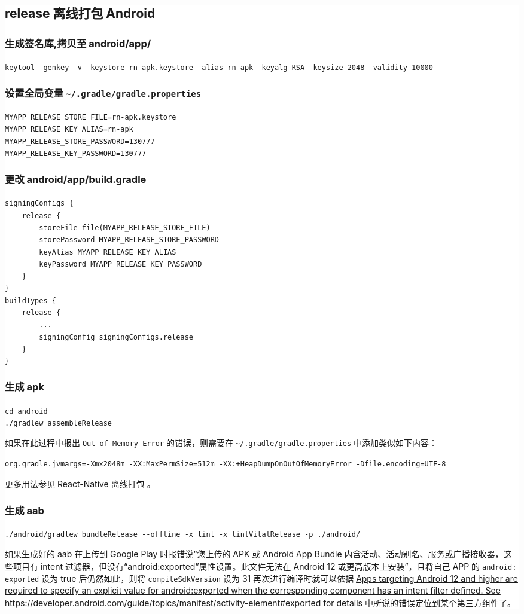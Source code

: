 
## release 离线打包 Android
### 生成签名库,拷贝至 android/app/

    keytool -genkey -v -keystore rn-apk.keystore -alias rn-apk -keyalg RSA -keysize 2048 -validity 10000

### 设置全局变量 `~/.gradle/gradle.properties`

    MYAPP_RELEASE_STORE_FILE=rn-apk.keystore
    MYAPP_RELEASE_KEY_ALIAS=rn-apk
    MYAPP_RELEASE_STORE_PASSWORD=130777
    MYAPP_RELEASE_KEY_PASSWORD=130777

### 更改 android/app/build.gradle

    signingConfigs {
        release {
            storeFile file(MYAPP_RELEASE_STORE_FILE)
            storePassword MYAPP_RELEASE_STORE_PASSWORD
            keyAlias MYAPP_RELEASE_KEY_ALIAS
            keyPassword MYAPP_RELEASE_KEY_PASSWORD
        }
    }
    buildTypes {
        release {
            ...
            signingConfig signingConfigs.release
        }
    }

### 生成 apk

    cd android
    ./gradlew assembleRelease

如果在此过程中报出 `Out of Memory Error` 的错误，则需要在 `~/.gradle/gradle.properties` 中添加类似如下内容：

    org.gradle.jvmargs=-Xmx2048m -XX:MaxPermSize=512m -XX:+HeapDumpOnOutOfMemoryError -Dfile.encoding=UTF-8

更多用法参见 [React-Native 离线打包](http://alihub.org/14659907331638.html) 。

### 生成 aab

    ./android/gradlew bundleRelease --offline -x lint -x lintVitalRelease -p ./android/

如果生成好的 aab 在上传到 Google Play 时报错说“您上传的 APK 或 Android App Bundle 内含活动、活动别名、服务或广播接收器，这些项目有 intent 过滤器，但没有“android:exported”属性设置。此文件无法在 Android 12 或更高版本上安装”，且将自己 APP 的 `android:exported` 设为 true 后仍然如此，则将 `compileSdkVersion` 设为 31 再次进行编译时就可以依据 [Apps targeting Android 12 and higher are required to specify an explicit value for android:exported when the corresponding component has an intent filter defined. See https://developer.android.com/guide/topics/manifest/activity-element#exported for details](https://github.com/facebook/react-native/issues/35232#issuecomment-1324619149) 中所说的错误定位到某个第三方组件了。
